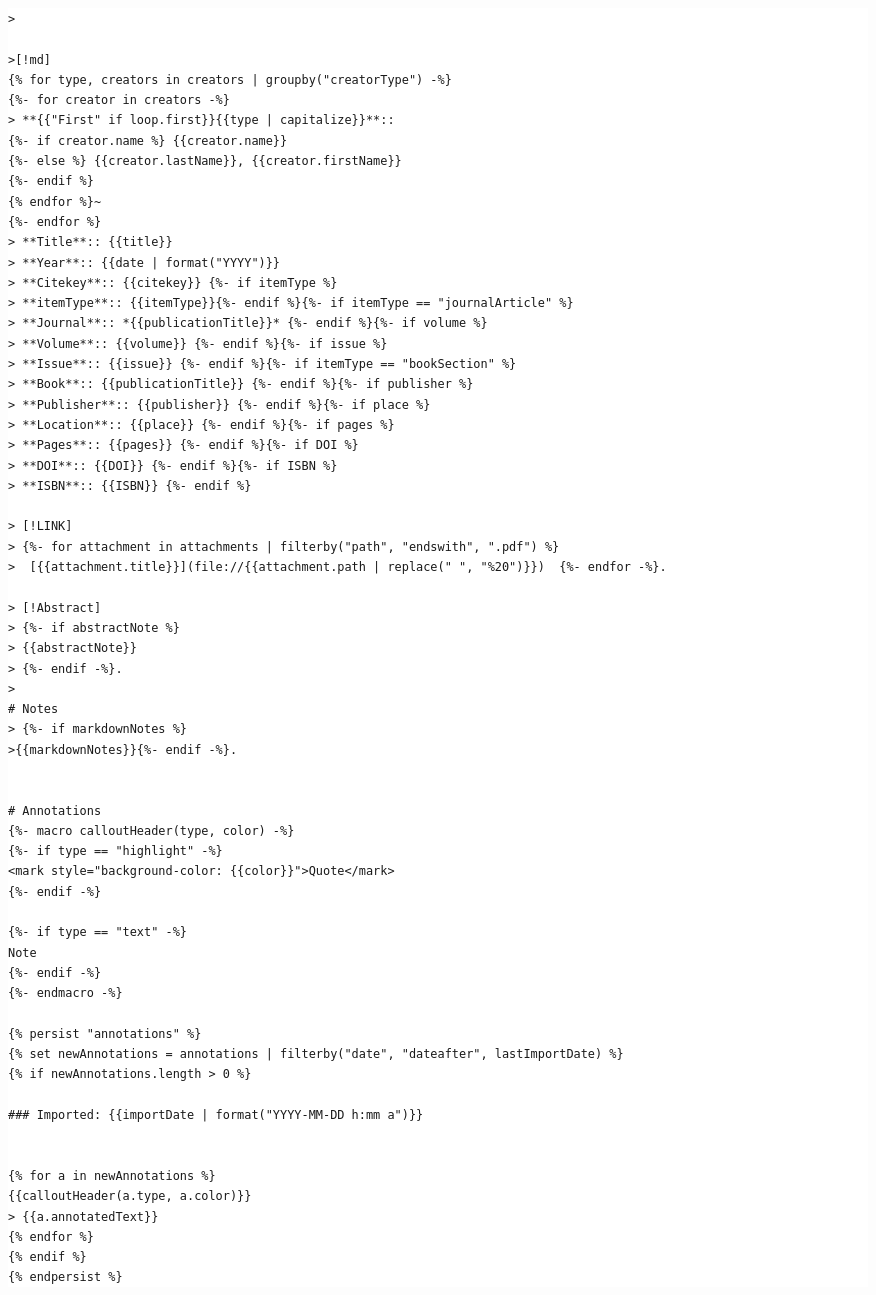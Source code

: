 ```
>  
  
>[!md]  
{% for type, creators in creators | groupby("creatorType") -%}  
{%- for creator in creators -%}  
> **{{"First" if loop.first}}{{type | capitalize}}**::  
{%- if creator.name %} {{creator.name}}    
{%- else %} {{creator.lastName}}, {{creator.firstName}}    
{%- endif %}    
{% endfor %}~   
{%- endfor %}      
> **Title**:: {{title}}    
> **Year**:: {{date | format("YYYY")}}     
> **Citekey**:: {{citekey}} {%- if itemType %}    
> **itemType**:: {{itemType}}{%- endif %}{%- if itemType == "journalArticle" %}    
> **Journal**:: *{{publicationTitle}}* {%- endif %}{%- if volume %}    
> **Volume**:: {{volume}} {%- endif %}{%- if issue %}    
> **Issue**:: {{issue}} {%- endif %}{%- if itemType == "bookSection" %}    
> **Book**:: {{publicationTitle}} {%- endif %}{%- if publisher %}    
> **Publisher**:: {{publisher}} {%- endif %}{%- if place %}    
> **Location**:: {{place}} {%- endif %}{%- if pages %}     
> **Pages**:: {{pages}} {%- endif %}{%- if DOI %}    
> **DOI**:: {{DOI}} {%- endif %}{%- if ISBN %}    
> **ISBN**:: {{ISBN}} {%- endif %}      
  
> [!LINK]   
> {%- for attachment in attachments | filterby("path", "endswith", ".pdf") %}  
>  [{{attachment.title}}](file://{{attachment.path | replace(" ", "%20")}})  {%- endfor -%}.  
  
> [!Abstract]  
> {%- if abstractNote %}  
> {{abstractNote}}  
> {%- endif -%}.  
>   
# Notes  
> {%- if markdownNotes %}  
>{{markdownNotes}}{%- endif -%}.  
  
  
# Annotations  
{%- macro calloutHeader(type, color) -%}    
{%- if type == "highlight" -%}    
<mark style="background-color: {{color}}">Quote</mark>    
{%- endif -%}  
  
{%- if type == "text" -%}    
Note    
{%- endif -%}    
{%- endmacro -%}  
  
{% persist "annotations" %}  
{% set newAnnotations = annotations | filterby("date", "dateafter", lastImportDate) %}  
{% if newAnnotations.length > 0 %}  
  
### Imported: {{importDate | format("YYYY-MM-DD h:mm a")}}  
  
  
{% for a in newAnnotations %}  
{{calloutHeader(a.type, a.color)}}  
> {{a.annotatedText}}  
{% endfor %}  
{% endif %}  
{% endpersist %}
```